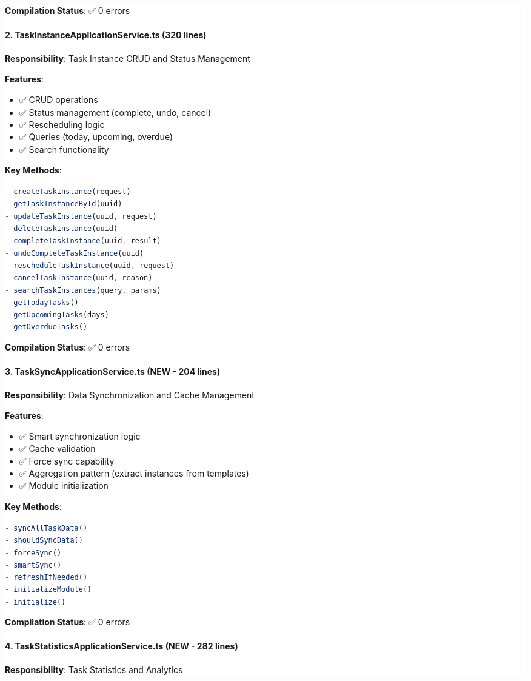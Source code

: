 **Compilation Status**: ✅ 0 errors

#### 2. **TaskInstanceApplicationService.ts** (320 lines)
**Responsibility**: Task Instance CRUD and Status Management

**Features**:
- ✅ CRUD operations
- ✅ Status management (complete, undo, cancel)
- ✅ Rescheduling logic
- ✅ Queries (today, upcoming, overdue)
- ✅ Search functionality

**Key Methods**:
```typescript
- createTaskInstance(request)
- getTaskInstanceById(uuid)
- updateTaskInstance(uuid, request)
- deleteTaskInstance(uuid)
- completeTaskInstance(uuid, result)
- undoCompleteTaskInstance(uuid)
- rescheduleTaskInstance(uuid, request)
- cancelTaskInstance(uuid, reason)
- searchTaskInstances(query, params)
- getTodayTasks()
- getUpcomingTasks(days)
- getOverdueTasks()
```

**Compilation Status**: ✅ 0 errors

#### 3. **TaskSyncApplicationService.ts** (NEW - 204 lines)
**Responsibility**: Data Synchronization and Cache Management

**Features**:
- ✅ Smart synchronization logic
- ✅ Cache validation
- ✅ Force sync capability
- ✅ Aggregation pattern (extract instances from templates)
- ✅ Module initialization

**Key Methods**:
```typescript
- syncAllTaskData()
- shouldSyncData()
- forceSync()
- smartSync()
- refreshIfNeeded()
- initializeModule()
- initialize()
```

**Compilation Status**: ✅ 0 errors

#### 4. **TaskStatisticsApplicationService.ts** (NEW - 282 lines)
**Responsibility**: Task Statistics and Analytics
